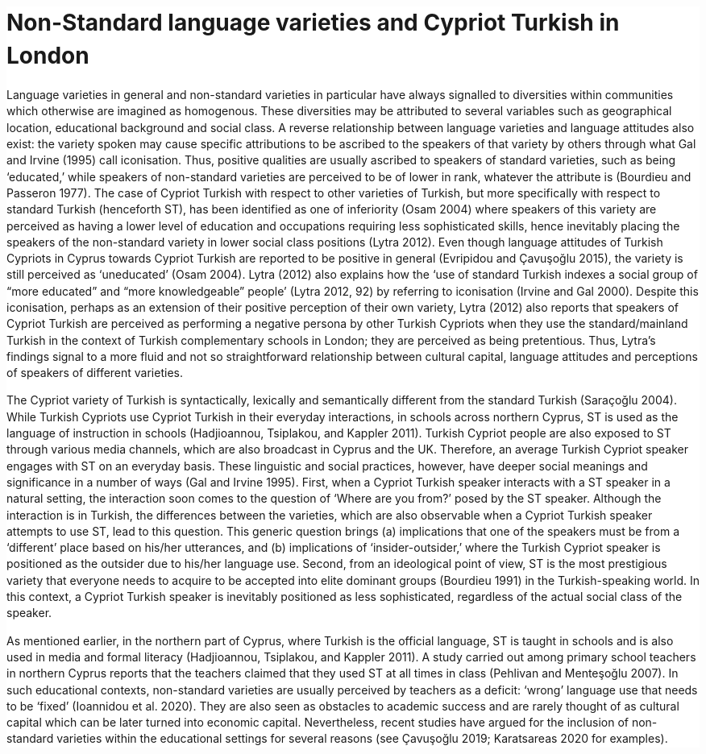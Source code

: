# Non-Standard language varieties and Cypriot Turkish in London

Language varieties in general and non-standard varieties in particular have always signalled to diversities within communities which otherwise are imagined as homogenous. These diversities may be attributed to several variables such as geographical location, educational background and social class. A reverse relationship between language varieties and language attitudes also exist: the variety spoken may cause specific attributions to be ascribed to the speakers of that variety by others through what Gal and Irvine (1995) call iconisation. Thus, positive qualities are usually ascribed to speakers of standard varieties, such as being ‘educated,’ while speakers of non-standard varieties are perceived to be of lower in rank, whatever the attribute is (Bourdieu and Passeron 1977). The case of Cypriot Turkish with respect to other varieties of Turkish, but more specifically with respect to standard Turkish (henceforth ST), has been identified as one of inferiority (Osam 2004) where speakers of this variety are perceived as having a lower level of education and occupations requiring less sophisticated skills, hence inevitably placing the speakers of the non-standard variety in lower social class positions (Lytra 2012). Even though language attitudes of Turkish Cypriots in Cyprus towards Cypriot Turkish are reported to be positive in general (Evripidou and Çavuşoğlu 2015), the variety is still perceived as ‘uneducated’ (Osam 2004). Lytra (2012) also explains how the ‘use of standard Turkish indexes a social group of “more educated” and “more knowledgeable” people’ (Lytra 2012, 92) by referring to iconisation (Irvine and Gal 2000). Despite this iconisation, perhaps as an extension of their positive perception of their own variety, Lytra (2012) also reports that speakers of Cypriot Turkish are perceived as performing a negative persona by other Turkish Cypriots when they use the standard/mainland Turkish in the context of Turkish complementary schools in London; they are perceived as being pretentious. Thus, Lytra’s findings signal to a more fluid and not so straightforward relationship between cultural capital, language attitudes and perceptions of speakers of different varieties.

The Cypriot variety of Turkish is syntactically, lexically and semantically different from the standard Turkish (Saraçoğlu 2004). While Turkish Cypriots use Cypriot Turkish in their everyday interactions, in schools across northern Cyprus, ST is used as the language of instruction in schools (Hadjioannou, Tsiplakou, and Kappler 2011). Turkish Cypriot people are also exposed to ST through various media channels, which are also broadcast in Cyprus and the UK. Therefore, an average Turkish Cypriot speaker engages with ST on an everyday basis. These linguistic and social practices, however, have deeper social meanings and significance in a number of ways (Gal and Irvine 1995). First, when a Cypriot Turkish speaker interacts with a ST speaker in a natural setting, the interaction soon comes to the question of ‘Where are you from?’ posed by the ST speaker. Although the interaction is in Turkish, the differences between the varieties, which are also observable when a Cypriot Turkish speaker attempts to use ST, lead to this question. This generic question brings (a) implications that one of the speakers must be from a ‘different’ place based on his/her utterances, and (b) implications of ‘insider-outsider,’ where the Turkish Cypriot speaker is positioned as the outsider due to his/her language use. Second, from an ideological point of view, ST is the most prestigious variety that everyone needs to acquire to be accepted into elite dominant groups (Bourdieu 1991) in the Turkish-speaking world. In this context, a Cypriot Turkish speaker is inevitably positioned as less sophisticated, regardless of the actual social class of the speaker.

As mentioned earlier, in the northern part of Cyprus, where Turkish is the official language, ST is taught in schools and is also used in media and formal literacy (Hadjioannou, Tsiplakou, and Kappler 2011). A study carried out among primary school teachers in northern Cyprus reports that the teachers claimed that they used ST at all times in class (Pehlivan and Menteşoğlu 2007). In such educational contexts, non-standard varieties are usually perceived by teachers as a deficit: ‘wrong’ language use that needs to be ‘fixed’ (Ioannidou et al. 2020). They are also seen as obstacles to academic success and are rarely thought of as cultural capital which can be later turned into economic capital. Nevertheless, recent studies have argued for the inclusion of non-standard varieties within the educational settings for several reasons (see Çavuşoğlu 2019; Karatsareas 2020 for examples).
